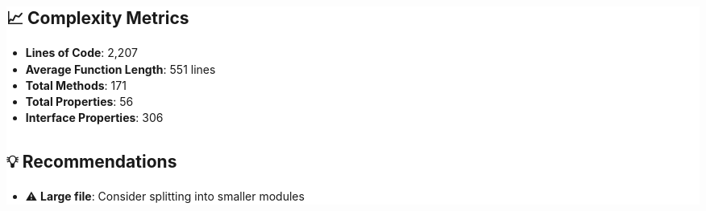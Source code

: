 ## 📈 Complexity Metrics

- **Lines of Code**: 2,207
- **Average Function Length**: 551 lines
- **Total Methods**: 171
- **Total Properties**: 56
- **Interface Properties**: 306

## 💡 Recommendations

- ⚠️  **Large file**: Consider splitting into smaller modules


